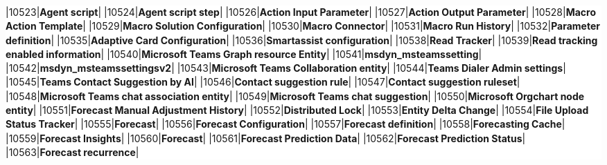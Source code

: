 |10523|**Agent script**|
|10524|**Agent script step**|
|10526|**Action Input Parameter**|
|10527|**Action Output Parameter**|
|10528|**Macro Action Template**|
|10529|**Macro Solution Configuration**|
|10530|**Macro Connector**|
|10531|**Macro Run History**|
|10532|**Parameter definition**|
|10535|**Adaptive Card Configuration**|
|10536|**Smartassist configuration**|
|10538|**Read Tracker**|
|10539|**Read tracking enabled information**|
|10540|**Microsoft Teams Graph resource Entity**|
|10541|**msdyn_msteamssetting**|
|10542|**msdyn_msteamssettingsv2**|
|10543|**Microsoft Teams Collaboration entity**|
|10544|**Teams Dialer Admin settings**|
|10545|**Teams Contact Suggestion by AI**|
|10546|**Contact suggestion rule**|
|10547|**Contact suggestion ruleset**|
|10548|**Microsoft Teams chat association entity**|
|10549|**Microsoft Teams chat suggestion**|
|10550|**Microsoft Orgchart node entity**|
|10551|**Forecast Manual Adjustment History**|
|10552|**Distributed Lock**|
|10553|**Entity Delta Change**|
|10554|**File Upload Status Tracker**|
|10555|**Forecast**|
|10556|**Forecast Configuration**|
|10557|**Forecast definition**|
|10558|**Forecasting Cache**|
|10559|**Forecast Insights**|
|10560|**Forecast**|
|10561|**Forecast Prediction Data**|
|10562|**Forecast Prediction Status**|
|10563|**Forecast recurrence**|